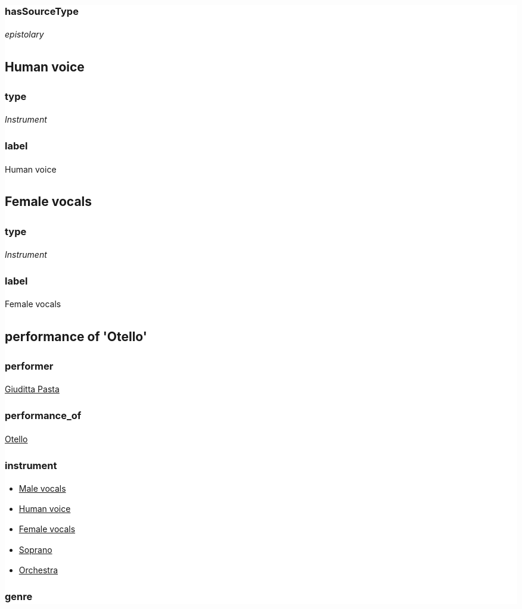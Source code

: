 ### hasSourceType


*epistolary*

## Human voice

### type


*Instrument*

### label


Human voice

## Female vocals

### type


*Instrument*

### label


Female vocals

## performance of 'Otello'

### performer


[Giuditta Pasta](#Giuditta-Pasta)

### performance_of


[Otello](#Otello)

### instrument

 - [Male vocals](#Male-vocals)

 - [Human voice](#Human-voice)

 - [Female vocals](#Female-vocals)

 - [Soprano](#Soprano)

 - [Orchestra](#Orchestra)

### genre
